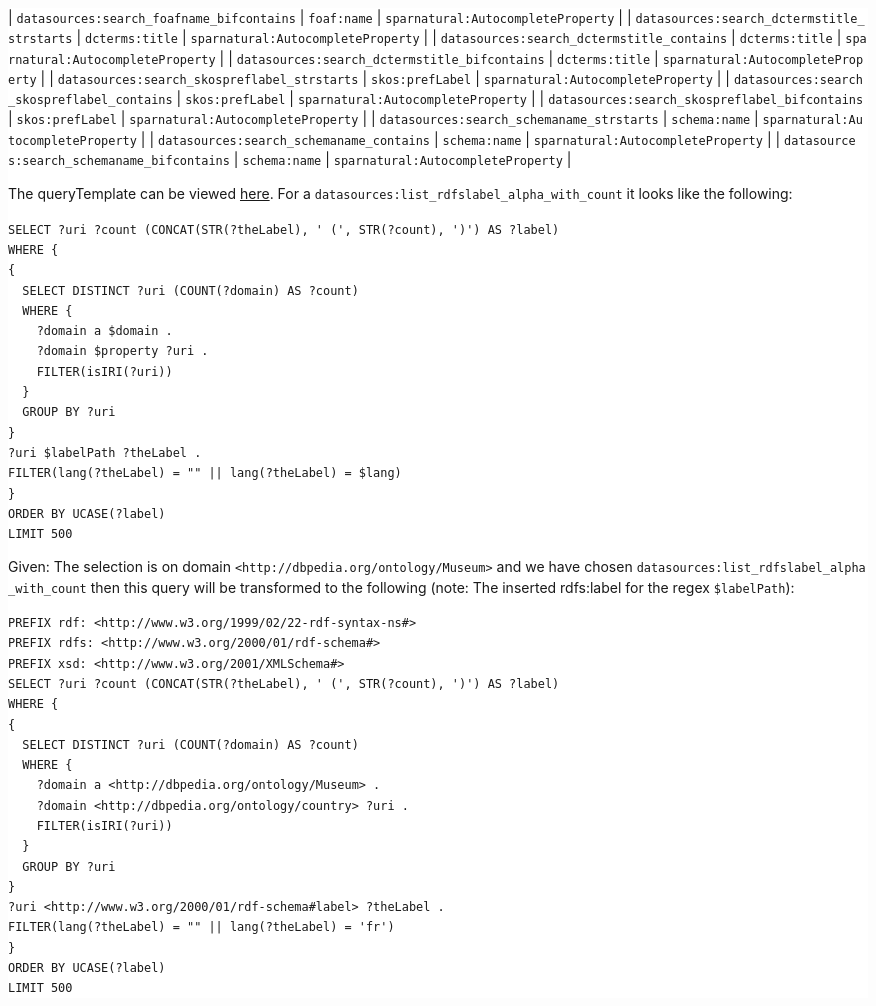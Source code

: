 | `datasources:search_foafname_bifcontains` | `foaf:name` | `sparnatural:AutocompleteProperty` |
| `datasources:search_dctermstitle_strstarts` | `dcterms:title` | `sparnatural:AutocompleteProperty` |
| `datasources:search_dctermstitle_contains` | `dcterms:title` | `sparnatural:AutocompleteProperty` |
| `datasources:search_dctermstitle_bifcontains` | `dcterms:title` | `sparnatural:AutocompleteProperty` |
| `datasources:search_skospreflabel_strstarts` | `skos:prefLabel` | `sparnatural:AutocompleteProperty` |
| `datasources:search_skospreflabel_contains` | `skos:prefLabel` | `sparnatural:AutocompleteProperty` |
| `datasources:search_skospreflabel_bifcontains` | `skos:prefLabel` | `sparnatural:AutocompleteProperty` |
| `datasources:search_schemaname_strstarts` | `schema:name` | `sparnatural:AutocompleteProperty` |
| `datasources:search_schemaname_contains` | `schema:name` | `sparnatural:AutocompleteProperty` |
| `datasources:search_schemaname_bifcontains` | `schema:name` | `sparnatural:AutocompleteProperty` |


The queryTemplate can be viewed [here](/src/sparnatural/ontologies/SparnaturalConfigDatasources.js). For a `datasources:list_rdfslabel_alpha_with_count` it looks like the following:
```
SELECT ?uri ?count (CONCAT(STR(?theLabel), ' (', STR(?count), ')') AS ?label)
WHERE {
{
  SELECT DISTINCT ?uri (COUNT(?domain) AS ?count)
  WHERE {
    ?domain a $domain .
    ?domain $property ?uri .
    FILTER(isIRI(?uri))
  }
  GROUP BY ?uri
}
?uri $labelPath ?theLabel .
FILTER(lang(?theLabel) = "" || lang(?theLabel) = $lang)
}
ORDER BY UCASE(?label)
LIMIT 500
```
Given: The selection is on domain `<http://dbpedia.org/ontology/Museum>` and we have chosen `datasources:list_rdfslabel_alpha_with_count` then this query will be transformed to the following (note: The inserted rdfs:label for the regex `$labelPath`):

```
PREFIX rdf: <http://www.w3.org/1999/02/22-rdf-syntax-ns#> 
PREFIX rdfs: <http://www.w3.org/2000/01/rdf-schema#> 
PREFIX xsd: <http://www.w3.org/2001/XMLSchema#> 
SELECT ?uri ?count (CONCAT(STR(?theLabel), ' (', STR(?count), ')') AS ?label)
WHERE {
{
  SELECT DISTINCT ?uri (COUNT(?domain) AS ?count)
  WHERE {
    ?domain a <http://dbpedia.org/ontology/Museum> .
    ?domain <http://dbpedia.org/ontology/country> ?uri .
    FILTER(isIRI(?uri))
  }
  GROUP BY ?uri
}
?uri <http://www.w3.org/2000/01/rdf-schema#label> ?theLabel .
FILTER(lang(?theLabel) = "" || lang(?theLabel) = 'fr')
}
ORDER BY UCASE(?label)
LIMIT 500
```
